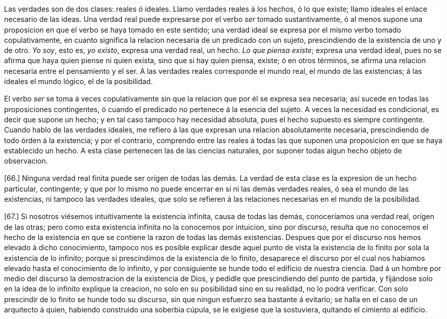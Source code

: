 Las verdades son de dos clases: reales ó ideales. Llamo verdades reales
á los hechos, ó lo que existe; llamo ideales el enlace necesario de las
ideas. Una verdad real puede expresarse por el verbo *ser* tomado
sustantivamente, ó al menos supone una proposicion en que el verbo se
haya tomado en este sentido; una verdad ideal se expresa por el mismo
verbo tomado copulativamente, en cuanto significa la relacion necesaria
de un predicado con un sujeto, prescindiendo de la existencia de uno y
de otro. *Yo soy*, esto es, *yo existo*, expresa una verdad real, un
hecho. *Lo que piensa existe*; expresa una verdad ideal, pues no se
afirma que haya quien piense ni quien exista, sino que si hay quien
piensa, existe; ó en otros términos, se afirma una relacion necesaria
entre el pensamiento y el ser. A las verdades reales corresponde el
mundo real, el mundo de las existencias; á las ideales el mundo lógico,
el de la posibilidad.

El verbo *ser* se toma á veces copulativamente sin que la relacion que
por él se expresa sea necesaria; así sucede en todas las proposiciones
contingentes, ó cuando el predicado no pertenece á la esencia del
sujeto. A veces la necesidad es condicional, es decir que supone un
hecho; y en tal caso tampoco hay necesidad absoluta, pues el hecho
supuesto es siempre contingente. Cuando hablo de las verdades ideales,
me refiero á las que expresan una relacion absolutamente necesaria,
prescindiendo de todo órden á la existencia; y por el contrario,
comprendo entre las reales á todas las que suponen una proposicion en
que se haya establecido un hecho. A esta clase pertenecen las de las
ciencias naturales, por suponer todas algun hecho objeto de observacion.

\[66.\] Ninguna verdad real finita puede ser orígen de todas las demás.
La verdad de esta clase es la expresion de un hecho particular,
contingente; y que por lo mismo no puede encerrar en sí ni las demás
verdades reales, ó sea el mundo de las existencias, ni tampoco las
verdades ideales, que solo se refieren á las relaciones necesarias en el
mundo de la posibilidad.

\[67.\] Si nosotros viésemos intuitivamente la existencia infinita,
causa de todas las demás, conoceríamos una verdad real, orígen de las
otras; pero como esta existencia infinita no la conocemos por intuicion,
sino por discurso, resulta que no conocemos el hecho de la existencia en
que se contiene la razon de todas las demás existencias. Despues que por
el discurso nos hemos elevado á dicho conocimiento, tampoco nos es
posible explicar desde aquel punto de vista la existencia de lo finito
por sola la existencia de lo infinito; porque si prescindimos de la
existencia de lo finito, desaparece el discurso por el cual nos habiamos
elevado hasta el conocimiento de lo infinito, y por consiguiente se
hunde todo el edificio de nuestra ciencia. Dad á un hombre por medio del
discurso la demostracion de la existencia de Dios, y pedidle que
prescindiendo del punto de partida, y fijándose solo en la idea de lo
infinito explique la creacion, no solo en su posibilidad sino en su
realidad, no lo podrá verificar. Con solo prescindir de lo finito se
hunde todo su discurso, sin que ningun esfuerzo sea bastante á evitarlo;
se halla en el caso de un arquitecto á quien, habiendo construido una
soberbia cúpula, se le exigiese que la sostuviera, quitando el cimiento
al edificio.

